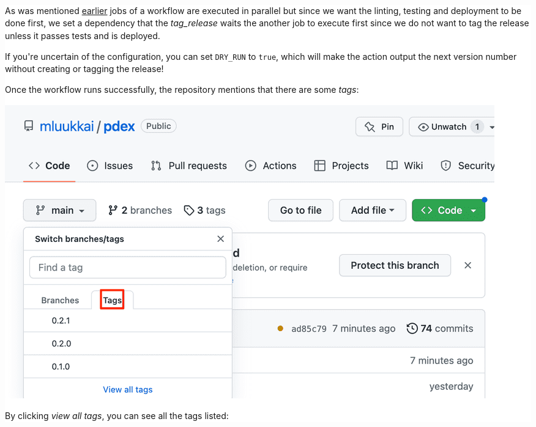 As was mentioned [earlier](https://fullstackopen.com/en/part11/getting_started_with_git_hub_actions#getting-started-with-workflows) jobs of a workflow are executed in parallel but since we want the linting, testing and deployment to be done first, we set a dependency that the <em>tag_release</em> waits the another job to execute first since we do not want to tag the release unless it passes tests and is deployed.

If you're uncertain of the configuration, you can set `DRY_RUN` to `true`, which will make the action output the next version number without creating or tagging the release!

Once the workflow runs successfully, the repository mentions that there are some <em>tags</em>:

![plot](./exercises-media/15c.png)

By clicking <em>view all tags</em>, you can see all the tags listed:
